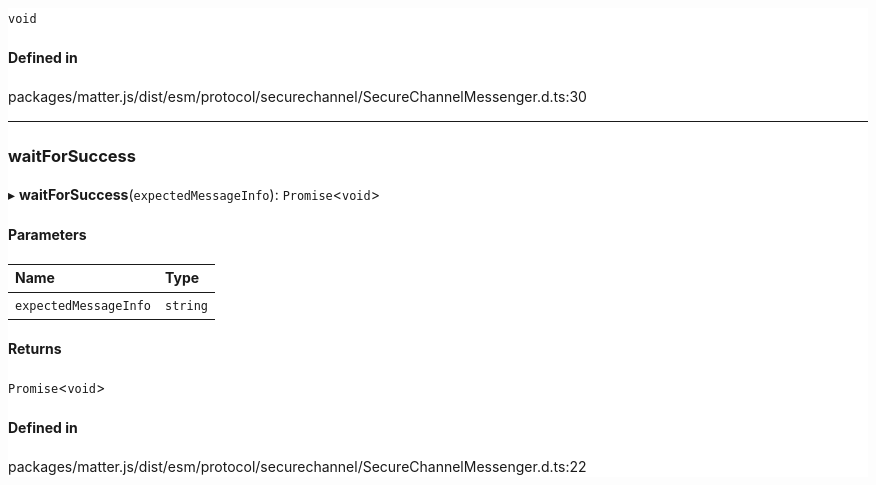 `void`

#### Defined in

packages/matter.js/dist/esm/protocol/securechannel/SecureChannelMessenger.d.ts:30

___

### waitForSuccess

▸ **waitForSuccess**(`expectedMessageInfo`): `Promise`\<`void`\>

#### Parameters

| Name | Type |
| :------ | :------ |
| `expectedMessageInfo` | `string` |

#### Returns

`Promise`\<`void`\>

#### Defined in

packages/matter.js/dist/esm/protocol/securechannel/SecureChannelMessenger.d.ts:22

